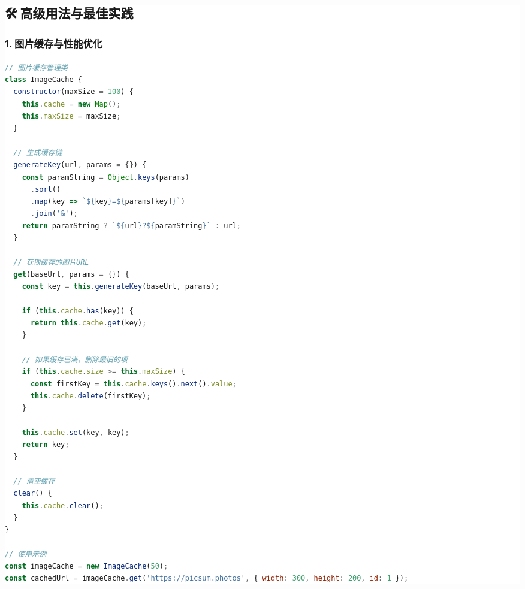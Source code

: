 
## 🛠️ 高级用法与最佳实践

### 1. 图片缓存与性能优化

```javascript
// 图片缓存管理类
class ImageCache {
  constructor(maxSize = 100) {
    this.cache = new Map();
    this.maxSize = maxSize;
  }
  
  // 生成缓存键
  generateKey(url, params = {}) {
    const paramString = Object.keys(params)
      .sort()
      .map(key => `${key}=${params[key]}`)
      .join('&');
    return paramString ? `${url}?${paramString}` : url;
  }
  
  // 获取缓存的图片URL
  get(baseUrl, params = {}) {
    const key = this.generateKey(baseUrl, params);
    
    if (this.cache.has(key)) {
      return this.cache.get(key);
    }
    
    // 如果缓存已满，删除最旧的项
    if (this.cache.size >= this.maxSize) {
      const firstKey = this.cache.keys().next().value;
      this.cache.delete(firstKey);
    }
    
    this.cache.set(key, key);
    return key;
  }
  
  // 清空缓存
  clear() {
    this.cache.clear();
  }
}

// 使用示例
const imageCache = new ImageCache(50);
const cachedUrl = imageCache.get('https://picsum.photos', { width: 300, height: 200, id: 1 });
```
